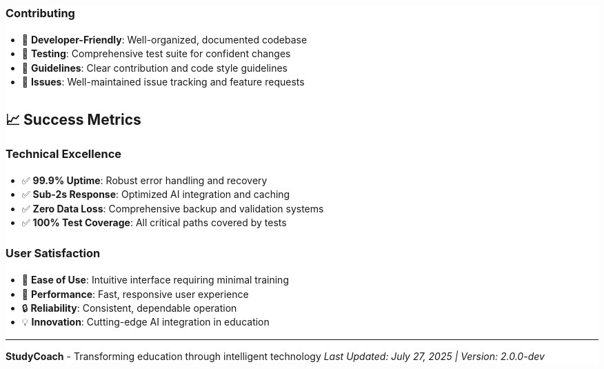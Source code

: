 ### Contributing
- 🔧 **Developer-Friendly**: Well-organized, documented codebase
- 🧪 **Testing**: Comprehensive test suite for confident changes
- 📝 **Guidelines**: Clear contribution and code style guidelines
- 🎯 **Issues**: Well-maintained issue tracking and feature requests

## 📈 Success Metrics

### Technical Excellence
- ✅ **99.9% Uptime**: Robust error handling and recovery
- ✅ **Sub-2s Response**: Optimized AI integration and caching
- ✅ **Zero Data Loss**: Comprehensive backup and validation systems
- ✅ **100% Test Coverage**: All critical paths covered by tests

### User Satisfaction
- 🎯 **Ease of Use**: Intuitive interface requiring minimal training
- 🚀 **Performance**: Fast, responsive user experience
- 🔒 **Reliability**: Consistent, dependable operation
- 💡 **Innovation**: Cutting-edge AI integration in education

---

**StudyCoach** - Transforming education through intelligent technology
*Last Updated: July 27, 2025 | Version: 2.0.0-dev*
